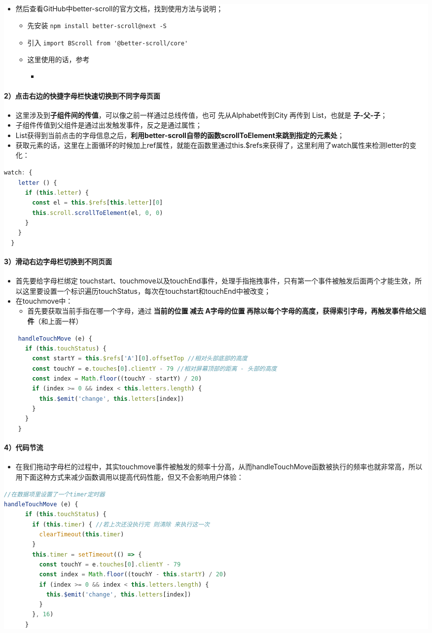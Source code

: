 + 然后查看GitHub中better-scroll的官方文档，找到使用方法与说明；

  + 先安装 `npm install better-scroll@next -S`

  + 引入 `import BScroll from '@better-scroll/core'`

  + 这里使用的话，参考 

    + > [better-scroll在vue中的使用]: https://zhuanlan.zhihu.com/p/27407024

> [better-scroll]: https://github.com/ustbhuangyi/better-scroll

#### 2）点击右边的快捷字母栏快速切换到不同字母页面

+ 这里涉及到**子组件间的传值**，可以像之前一样通过总线传值，也可 先从Alphabet传到City 再传到 List，也就是 **子-父-子**；
+ 子组件传值到父组件是通过出发触发事件，反之是通过属性；
+ List获得到当前点击的字母信息之后，**利用better-scroll自带的函数scrollToElement来跳到指定的元素处**；
+ 获取元素的话，这里在上面循环的时候加上ref属性，就能在函数里通过this.$refs来获得了，这里利用了watch属性来检测letter的变化：

```javascript
watch: {
    letter () {
      if (this.letter) {
        const el = this.$refs[this.letter][0]
        this.scroll.scrollToElement(el, 0, 0)
      }
    }
  }
```

#### 3）滑动右边字母栏切换到不同页面

+ 首先要给字母栏绑定 touchstart、touchmove以及touchEnd事件，处理手指拖拽事件，只有第一个事件被触发后面两个才能生效，所以这里要设置一个标识遍历touchStatus，每次在touchstart和touchEnd中被改变；
+ 在touchmove中：
  + 首先要获取当前手指在哪一个字母，通过 **当前的位置 减去 A字母的位置 再除以每个字母的高度，获得索引字母，再触发事件给父组件**（和上面一样）

```javascript
    handleTouchMove (e) {
      if (this.touchStatus) {
        const startY = this.$refs['A'][0].offsetTop //相对头部底部的高度
        const touchY = e.touches[0].clientY - 79 //相对屏幕顶部的距离 - 头部的高度
        const index = Math.floor((touchY - startY) / 20)
        if (index >= 0 && index < this.letters.length) {
          this.$emit('change', this.letters[index])
        }
      }
    }
```

#### 4）代码节流

+ 在我们拖动字母栏的过程中，其实touchmove事件被触发的频率十分高，从而handleTouchMove函数被执行的频率也就非常高，所以用下面这种方式来减少函数调用以提高代码性能，但又不会影响用户体验：

```javascript
//在数据项里设置了一个timer定时器    
handleTouchMove (e) {
      if (this.touchStatus) {
        if (this.timer) { //若上次还没执行完 则清除 来执行这一次
          clearTimeout(this.timer)
        }
        this.timer = setTimeout(() => {
          const touchY = e.touches[0].clientY - 79
          const index = Math.floor((touchY - this.startY) / 20)
          if (index >= 0 && index < this.letters.length) {
            this.$emit('change', this.letters[index])
          }
        }, 16)
      }
```